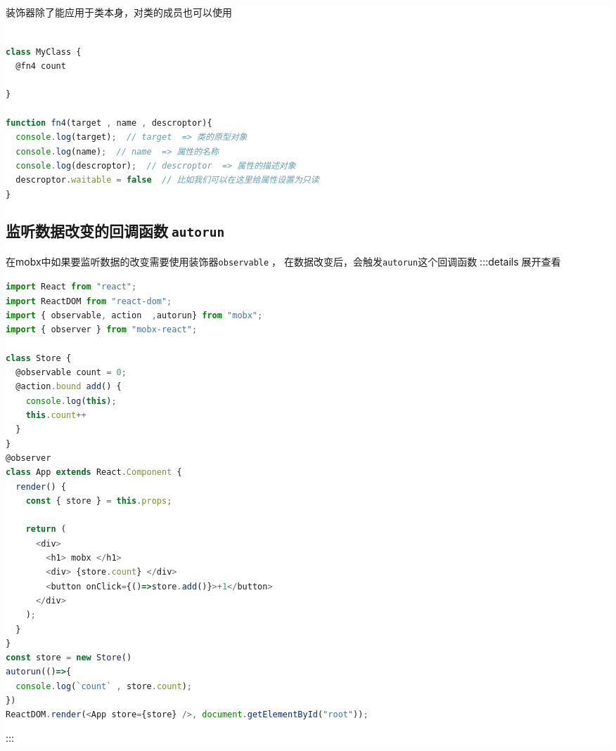 装饰器除了能应用于类本身，对类的成员也可以使用


```js

class MyClass {
  @fn4 count 

}

function fn4(target , name , descroptor){
  console.log(target);  // target  => 类的原型对象
  console.log(name);  // name  => 属性的名称
  console.log(descroptor);  // descroptor  => 属性的描述对象
  descroptor.waitable = false  // 比如我们可以在这里给属性设置为只读
}
```

## 监听数据改变的回调函数  `autorun`

在mobx中如果要监听数据的改变需要使用装饰器`observable` ， 在数据改变后，会触发`autorun`这个回调函数
:::details 展开查看
```js
import React from "react";
import ReactDOM from "react-dom";
import { observable, action  ,autorun} from "mobx";
import { observer } from "mobx-react";

class Store {
  @observable count = 0;
  @action.bound add() {
    console.log(this);
    this.count++
  } 
}
@observer
class App extends React.Component {
  render() {
    const { store } = this.props;

    return (
      <div>
        <h1> mobx </h1>
        <div> {store.count} </div>
        <button onClick={()=>store.add()}>+1</button>
      </div>
    );
  }
}
const store = new Store()
autorun(()=>{
  console.log(`count` , store.count);
})
ReactDOM.render(<App store={store} />, document.getElementById("root"));

```
:::
